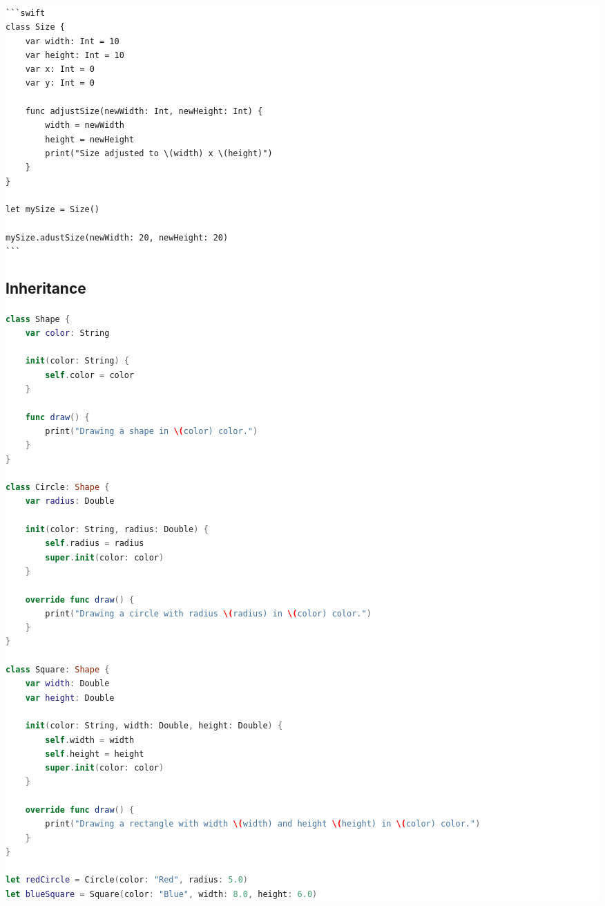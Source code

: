     ```swift
    class Size {
        var width: Int = 10
        var height: Int = 10
        var x: Int = 0
        var y: Int = 0

        func adjustSize(newWidth: Int, newHeight: Int) {
            width = newWidth
            height = newHeight
            print("Size adjusted to \(width) x \(height)")
        }
    }

    let mySize = Size()

    mySize.adustSize(newWidth: 20, newHeight: 20)
    ```

## Inheritance

```swift
class Shape {
    var color: String

    init(color: String) {
        self.color = color
    }

    func draw() {
        print("Drawing a shape in \(color) color.")
    }
}

class Circle: Shape {
    var radius: Double

    init(color: String, radius: Double) {
        self.radius = radius
        super.init(color: color)
    }

    override func draw() {
        print("Drawing a circle with radius \(radius) in \(color) color.")
    }
}

class Square: Shape {
    var width: Double
    var height: Double

    init(color: String, width: Double, height: Double) {
        self.width = width
        self.height = height
        super.init(color: color)
    }

    override func draw() {
        print("Drawing a rectangle with width \(width) and height \(height) in \(color) color.")
    }
}

let redCircle = Circle(color: "Red", radius: 5.0)
let blueSquare = Square(color: "Blue", width: 8.0, height: 6.0)

```